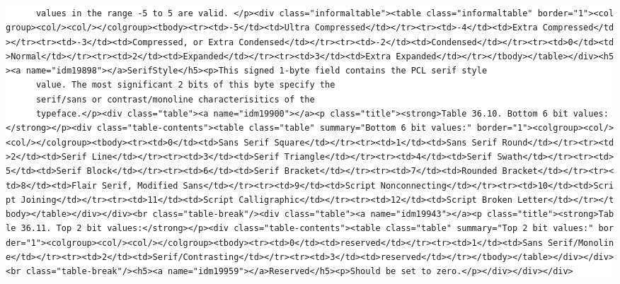           values in the range -5 to 5 are valid. </p><div class="informaltable"><table class="informaltable" border="1"><colgroup><col/><col/></colgroup><tbody><tr><td>-5</td><td>Ultra Compressed</td></tr><tr><td>-4</td><td>Extra Compressed</td></tr><tr><td>-3</td><td>Compressed, or Extra Condensed</td></tr><tr><td>-2</td><td>Condensed</td></tr><tr><td>0</td><td>Normal</td></tr><tr><td>2</td><td>Expanded</td></tr><tr><td>3</td><td>Extra Expanded</td></tr></tbody></table></div><h5><a name="idm19898"></a>SerifStyle</h5><p>This signed 1-byte field contains the PCL serif style
          value. The most significant 2 bits of this byte specify the
          serif/sans or contrast/monoline characterisitics of the
          typeface.</p><div class="table"><a name="idm19900"></a><p class="title"><strong>Table 36.10. Bottom 6 bit values:</strong></p><div class="table-contents"><table class="table" summary="Bottom 6 bit values:" border="1"><colgroup><col/><col/></colgroup><tbody><tr><td>0</td><td>Sans Serif Square</td></tr><tr><td>1</td><td>Sans Serif Round</td></tr><tr><td>2</td><td>Serif Line</td></tr><tr><td>3</td><td>Serif Triangle</td></tr><tr><td>4</td><td>Serif Swath</td></tr><tr><td>5</td><td>Serif Block</td></tr><tr><td>6</td><td>Serif Bracket</td></tr><tr><td>7</td><td>Rounded Bracket</td></tr><tr><td>8</td><td>Flair Serif, Modified Sans</td></tr><tr><td>9</td><td>Script Nonconnecting</td></tr><tr><td>10</td><td>Script Joining</td></tr><tr><td>11</td><td>Script Calligraphic</td></tr><tr><td>12</td><td>Script Broken Letter</td></tr></tbody></table></div></div><br class="table-break"/><div class="table"><a name="idm19943"></a><p class="title"><strong>Table 36.11. Top 2 bit values:</strong></p><div class="table-contents"><table class="table" summary="Top 2 bit values:" border="1"><colgroup><col/><col/></colgroup><tbody><tr><td>0</td><td>reserved</td></tr><tr><td>1</td><td>Sans Serif/Monoline</td></tr><tr><td>2</td><td>Serif/Contrasting</td></tr><tr><td>3</td><td>reserved</td></tr></tbody></table></div></div><br class="table-break"/><h5><a name="idm19959"></a>Reserved</h5><p>Should be set to zero.</p></div></div></div>